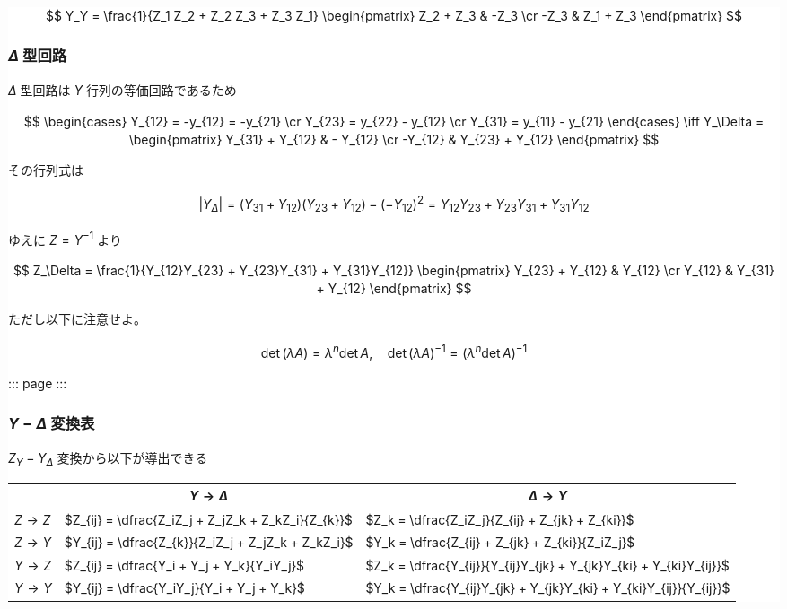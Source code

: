 $$
Y_Y = \frac{1}{Z_1 Z_2 + Z_2 Z_3 + Z_3 Z_1}
\begin{pmatrix}
  Z_2 + Z_3 & -Z_3 \cr
  -Z_3 & Z_1 + Z_3
\end{pmatrix}
$$

### $\Delta$ 型回路

$\Delta$ 型回路は $Y$ 行列の等価回路であるため

$$
\begin{cases}
  Y_{12} = -y_{12} = -y_{21} \cr
  Y_{23} = y_{22} - y_{12} \cr
  Y_{31} = y_{11} - y_{21}
\end{cases} \iff Y_\Delta =
\begin{pmatrix}
  Y_{31} + Y_{12} & - Y_{12} \cr
  -Y_{12} & Y_{23} + Y_{12}
\end{pmatrix}
$$

その行列式は

$$
|Y_\Delta| = (Y_{31} + Y_{12})(Y_{23} + Y_{12}) - (-Y_{12})^2 = Y_{12}Y_{23} + Y_{23}Y_{31} + Y_{31}Y_{12}
$$

ゆえに $Z = Y^{-1}$ より

$$
Z_\Delta = \frac{1}{Y_{12}Y_{23} + Y_{23}Y_{31} + Y_{31}Y_{12}}
\begin{pmatrix}
  Y_{23} + Y_{12} & Y_{12} \cr
  Y_{12} & Y_{31} + Y_{12}
\end{pmatrix}
$$

ただし以下に注意せよ。

$$
\det(\lambda A) = \lambda^n\det A, \quad \det(\lambda A)^{-1} = (\lambda^n\det A)^{-1}
$$

::: page
:::

### $Y - \Delta$ 変換表

$Z_Y - Y_\Delta$ 変換から以下が導出できる

|           | $Y \to \Delta$                                     | $\Delta \to Y$                                                     |
| --------- | -------------------------------------------------- | ------------------------------------------------------------------ |
| $Z \to Z$ | $Z_{ij} = \dfrac{Z_iZ_j + Z_jZ_k + Z_kZ_i}{Z_{k}}$ | $Z_k = \dfrac{Z_iZ_j}{Z_{ij} + Z_{jk} + Z_{ki}}$                   |
| $Z \to Y$ | $Y_{ij} = \dfrac{Z_{k}}{Z_iZ_j + Z_jZ_k + Z_kZ_i}$ | $Y_k = \dfrac{Z_{ij} + Z_{jk} + Z_{ki}}{Z_iZ_j}$                   |
| $Y \to Z$ | $Z_{ij} = \dfrac{Y_i + Y_j + Y_k}{Y_iY_j}$         | $Z_k = \dfrac{Y_{ij}}{Y_{ij}Y_{jk} + Y_{jk}Y_{ki} + Y_{ki}Y_{ij}}$ |
| $Y \to Y$ | $Y_{ij} = \dfrac{Y_iY_j}{Y_i + Y_j + Y_k}$         | $Y_k = \dfrac{Y_{ij}Y_{jk} + Y_{jk}Y_{ki} + Y_{ki}Y_{ij}}{Y_{ij}}$ |
